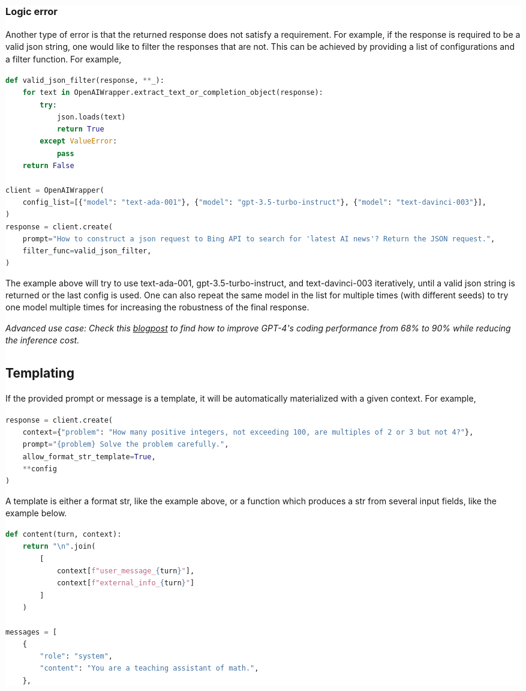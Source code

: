 ### Logic error

Another type of error is that the returned response does not satisfy a requirement. For example, if the response is required to be a valid json string, one would like to filter the responses that are not. This can be achieved by providing a list of configurations and a filter function. For example,

```python
def valid_json_filter(response, **_):
    for text in OpenAIWrapper.extract_text_or_completion_object(response):
        try:
            json.loads(text)
            return True
        except ValueError:
            pass
    return False

client = OpenAIWrapper(
    config_list=[{"model": "text-ada-001"}, {"model": "gpt-3.5-turbo-instruct"}, {"model": "text-davinci-003"}],
)
response = client.create(
    prompt="How to construct a json request to Bing API to search for 'latest AI news'? Return the JSON request.",
    filter_func=valid_json_filter,
)
```

The example above will try to use text-ada-001, gpt-3.5-turbo-instruct, and text-davinci-003 iteratively, until a valid json string is returned or the last config is used. One can also repeat the same model in the list for multiple times (with different seeds) to try one model multiple times for increasing the robustness of the final response.

*Advanced use case: Check this [blogpost](/blog/2023/05/18/GPT-adaptive-humaneval) to find how to improve GPT-4's coding performance from 68% to 90% while reducing the inference cost.*

## Templating

If the provided prompt or message is a template, it will be automatically materialized with a given context. For example,

```python
response = client.create(
    context={"problem": "How many positive integers, not exceeding 100, are multiples of 2 or 3 but not 4?"},
    prompt="{problem} Solve the problem carefully.",
    allow_format_str_template=True,
    **config
)
```

A template is either a format str, like the example above, or a function which produces a str from several input fields, like the example below.

```python
def content(turn, context):
    return "\n".join(
        [
            context[f"user_message_{turn}"],
            context[f"external_info_{turn}"]
        ]
    )

messages = [
    {
        "role": "system",
        "content": "You are a teaching assistant of math.",
    },
```